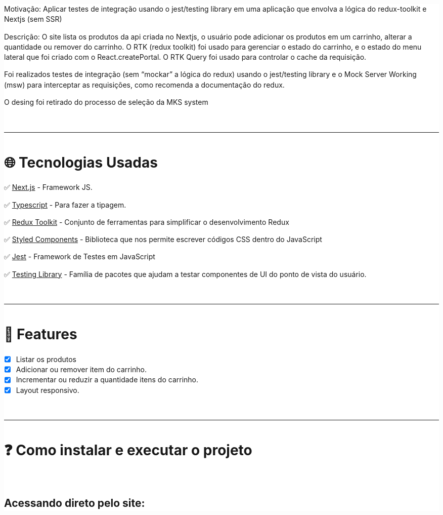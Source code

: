 Motivação: Aplicar testes de integração usando o jest/testing library em uma aplicação que envolva a lógica do redux-toolkit e Nextjs (sem SSR) 

Descrição:  O site lista os produtos da api criada no Nextjs, o usuário pode adicionar os produtos em um carrinho, alterar a quantidade ou remover do carrinho. O RTK (redux toolkit) foi usado para gerenciar o estado do carrinho, e o estado do menu lateral que foi criado com o React.createPortal. O RTK Query foi usado para controlar o cache da requisição. 

Foi realizados testes de integração (sem “mockar” a lógica do redux) usando o jest/testing library e o Mock Server Working (msw) para interceptar as requisições, como recomenda a documentação do redux.

O desing foi retirado do processo de seleção da MKS system

<br />

---

# :globe_with_meridians: Tecnologias Usadas

✅ [Next.js](https://nextjs.org) - Framework JS.

✅ [Typescript](https://www.typescriptlang.org) - Para fazer a tipagem.

✅ [Redux Toolkit](https://redux-toolkit.js.org) - Conjunto de ferramentas para simplificar o desenvolvimento Redux

✅ [Styled Components](https://styled-components.com) - Biblioteca que nos permite escrever códigos CSS dentro do JavaScript

✅ [Jest](https://jestjs.io) - Framework de Testes em JavaScript

✅ [Testing Library](https://testing-library.com) - Família de pacotes que ajudam a testar componentes de UI do ponto de vista do usuário.

<br />

---

# :triangular_flag_on_post: Features

- [x] Listar os produtos
- [x] Adicionar ou remover item do carrinho.
- [x] Incrementar ou reduzir a quantidade itens do carrinho.
- [x] Layout responsivo.

<br />

---

# :question: Como instalar e executar o projeto

<br />

## Acessando direto pelo site:
